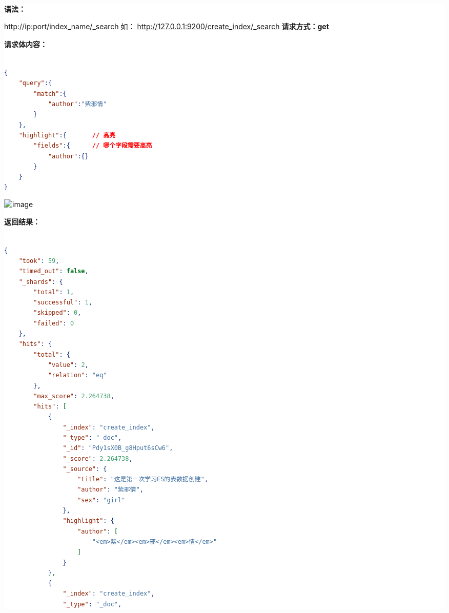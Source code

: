 **语法：**

 http://ip:port/index_name/_search 		如： http://127.0.0.1:9200/create_index/_search    **请求方式：get**



**请求体内容：**

```json

{
    "query":{
        "match":{
            "author":"紫邪情"
        }
    },
    "highlight":{		// 高亮
        "fields":{		// 哪个字段需要高亮
            "author":{}
        }
    }
}

```

 ![image](https://img2020.cnblogs.com/blog/2421736/202112/2421736-20211213190527413-816398035.png) 



**返回结果：**

```json

{
    "took": 59,
    "timed_out": false,
    "_shards": {
        "total": 1,
        "successful": 1,
        "skipped": 0,
        "failed": 0
    },
    "hits": {
        "total": {
            "value": 2,
            "relation": "eq"
        },
        "max_score": 2.264738,
        "hits": [
            {
                "_index": "create_index",
                "_type": "_doc",
                "_id": "Pdy1sX0B_g8Hput6sCw6",
                "_score": 2.264738,
                "_source": {
                    "title": "这是第一次学习ES的表数据创建",
                    "author": "紫邪情",
                    "sex": "girl"
                },
                "highlight": {
                    "author": [
                        "<em>紫</em><em>邪</em><em>情</em>"
                    ]
                }
            },
            {
                "_index": "create_index",
                "_type": "_doc",
```